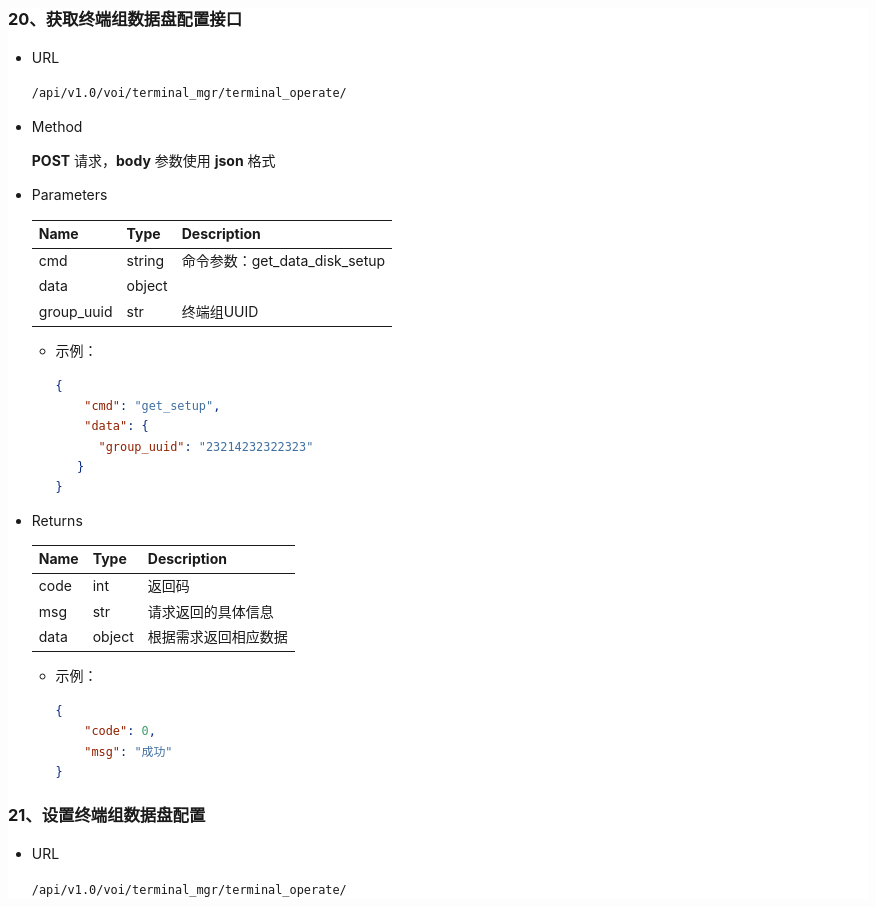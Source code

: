 
### 20、获取终端组数据盘配置接口 ###
* URL

  `/api/v1.0/voi/terminal_mgr/terminal_operate/`

* Method

  **POST** 请求，**body** 参数使用 **json** 格式

* Parameters

  | Name                   | Type   | Description        |
  | ---------------------- | ------ | ------------------ |
  | cmd               | string | 命令参数：get_data_disk_setup|
  | data               |object||
  |group_uuid	    		|str	|终端组UUID|
  
  - 示例：

    ```json
    {
        "cmd": "get_setup",
        "data": {
          "group_uuid": "23214232322323"
       }
    }
    ```


* Returns

  | Name | Type   | Description          |
  | :--- | :----- | :------------------- |
  | code | int    | 返回码               |
  | msg  | str    | 请求返回的具体信息   |
  | data | object | 根据需求返回相应数据 |

  - 示例：

    ```json
    {
    	"code": 0,
    	"msg": "成功"
    }
    ```

### 21、设置终端组数据盘配置 ###


* URL

  `/api/v1.0/voi/terminal_mgr/terminal_operate/`
